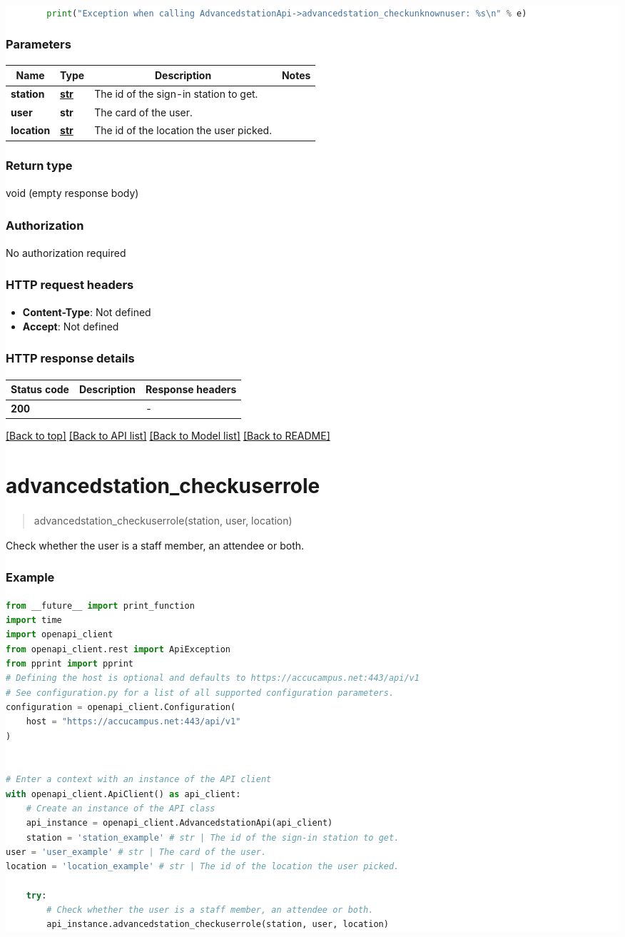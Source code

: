```python
        print("Exception when calling AdvancedstationApi->advancedstation_checkunknownuser: %s\n" % e)
```

### Parameters

Name | Type | Description  | Notes
------------- | ------------- | ------------- | -------------
 **station** | [**str**](.md)| The id of the sign-in station to get. | 
 **user** | **str**| The card of the user. | 
 **location** | [**str**](.md)| The id of the location the user picked. | 

### Return type

void (empty response body)

### Authorization

No authorization required

### HTTP request headers

 - **Content-Type**: Not defined
 - **Accept**: Not defined

### HTTP response details
| Status code | Description | Response headers |
|-------------|-------------|------------------|
**200** |  |  -  |

[[Back to top]](#) [[Back to API list]](../README.md#documentation-for-api-endpoints) [[Back to Model list]](../README.md#documentation-for-models) [[Back to README]](../README.md)

# **advancedstation_checkuserrole**
> advancedstation_checkuserrole(station, user, location)

Check whether the user is a staff member, an attendee or both.

### Example

```python
from __future__ import print_function
import time
import openapi_client
from openapi_client.rest import ApiException
from pprint import pprint
# Defining the host is optional and defaults to https://accucampus.net:443/api/v1
# See configuration.py for a list of all supported configuration parameters.
configuration = openapi_client.Configuration(
    host = "https://accucampus.net:443/api/v1"
)


# Enter a context with an instance of the API client
with openapi_client.ApiClient() as api_client:
    # Create an instance of the API class
    api_instance = openapi_client.AdvancedstationApi(api_client)
    station = 'station_example' # str | The id of the sign-in station to get.
user = 'user_example' # str | The card of the user.
location = 'location_example' # str | The id of the location the user picked.

    try:
        # Check whether the user is a staff member, an attendee or both.
        api_instance.advancedstation_checkuserrole(station, user, location)
```